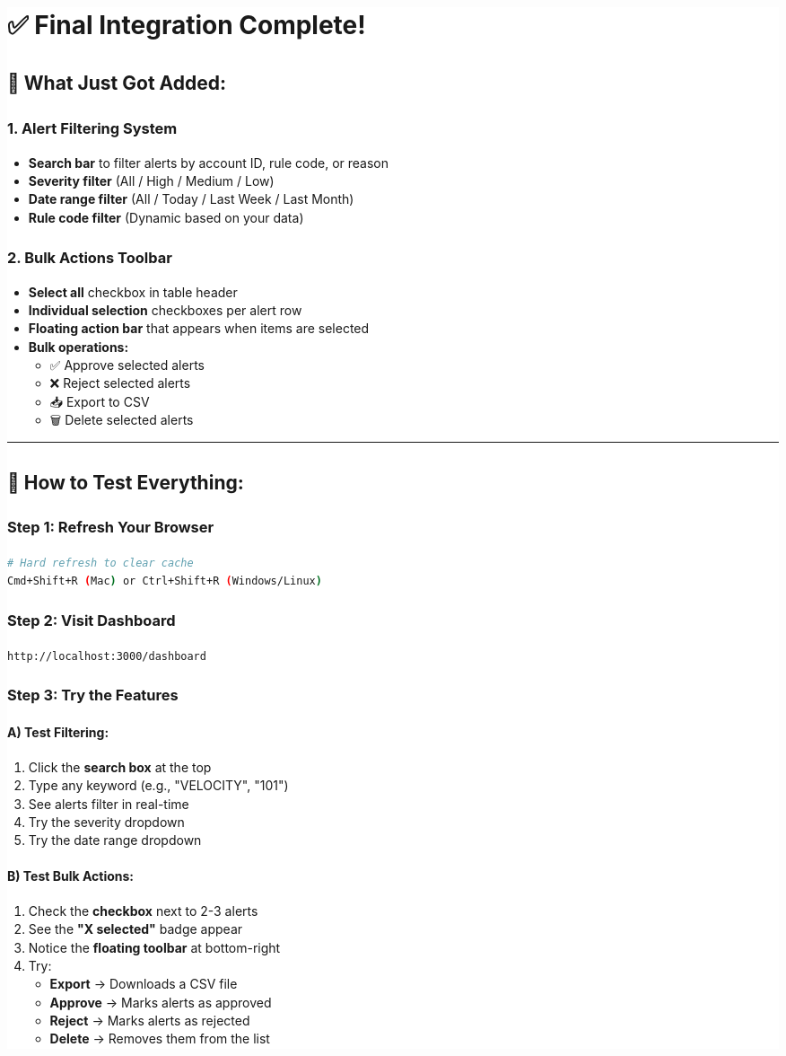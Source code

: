 # ✅ Final Integration Complete!

## 🎉 **What Just Got Added:**

### **1. Alert Filtering System**
- **Search bar** to filter alerts by account ID, rule code, or reason
- **Severity filter** (All / High / Medium / Low)
- **Date range filter** (All / Today / Last Week / Last Month)
- **Rule code filter** (Dynamic based on your data)

### **2. Bulk Actions Toolbar**
- **Select all** checkbox in table header
- **Individual selection** checkboxes per alert row
- **Floating action bar** that appears when items are selected
- **Bulk operations:**
  - ✅ Approve selected alerts
  - ❌ Reject selected alerts
  - 📥 Export to CSV
  - 🗑️ Delete selected alerts

---

## 🎯 **How to Test Everything:**

### **Step 1: Refresh Your Browser**
```bash
# Hard refresh to clear cache
Cmd+Shift+R (Mac) or Ctrl+Shift+R (Windows/Linux)
```

### **Step 2: Visit Dashboard**
```
http://localhost:3000/dashboard
```

### **Step 3: Try the Features**

#### **A) Test Filtering:**
1. Click the **search box** at the top
2. Type any keyword (e.g., "VELOCITY", "101")
3. See alerts filter in real-time
4. Try the severity dropdown
5. Try the date range dropdown

#### **B) Test Bulk Actions:**
1. Check the **checkbox** next to 2-3 alerts
2. See the **"X selected"** badge appear
3. Notice the **floating toolbar** at bottom-right
4. Try:
   - **Export** → Downloads a CSV file
   - **Approve** → Marks alerts as approved
   - **Reject** → Marks alerts as rejected
   - **Delete** → Removes them from the list
